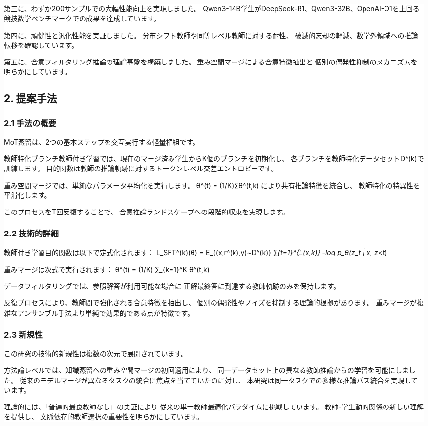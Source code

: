 第三に、わずか200サンプルでの大幅性能向上を実現しました。
Qwen3-14B学生がDeepSeek-R1、Qwen3-32B、OpenAI-O1を上回る
競技数学ベンチマークでの成果を達成しています。

第四に、頑健性と汎化性能を実証しました。
分布シフト教師や同等レベル教師に対する耐性、
破滅的忘却の軽減、数学外領域への推論転移を確認しています。

第五に、合意フィルタリング推論の理論基盤を構築しました。
重み空間マージによる合意特徴抽出と
個別の偶発性抑制のメカニズムを明らかにしています。

## 2. 提案手法
### 2.1 手法の概要
MoT蒸留は、2つの基本ステップを交互実行する軽量框組です。

教師特化ブランチ教師付き学習では、現在のマージ済み学生からK個のブランチを初期化し、
各ブランチを教師特化データセットD^(k)で訓練します。
目的関数は教師の推論軌跡に対するトークンレベル交差エントロピーです。

重み空間マージでは、単純なパラメータ平均化を実行します。
θ^(t) = (1/K)∑θ^(t,k) により共有推論特徴を統合し、
教師特化の特異性を平滑化します。

このプロセスをT回反復することで、
合意推論ランドスケープへの段階的収束を実現します。

### 2.2 技術的詳細
教師付き学習目的関数は以下で定式化されます：
L_SFT^(k)(θ) = E_{(x,r^(k),y)~D^(k)} ∑_{t=1}^{L(x,k)} -log p_θ(z_t | x, z_<t)

重みマージは次式で実行されます：
θ^(t) = (1/K) ∑_{k=1}^K θ^(t,k)

データフィルタリングでは、参照解答が利用可能な場合に
正解最終答に到達する教師軌跡のみを保持します。

反復プロセスにより、教師間で強化される合意特徴を抽出し、
個別の偶発性やノイズを抑制する理論的根拠があります。
重みマージが複雑なアンサンブル手法より単純で効果的である点が特徴です。

### 2.3 新規性
この研究の技術的新規性は複数の次元で展開されています。

方法論レベルでは、知識蒸留への重み空間マージの初回適用により、
同一データセット上の異なる教師推論からの学習を可能にしました。
従来のモデルマージが異なるタスクの統合に焦点を当てていたのに対し、
本研究は同一タスクでの多様な推論パス統合を実現しています。

理論的には、「普遍的最良教師なし」の実証により
従来の単一教師最適化パラダイムに挑戦しています。
教師-学生動的関係の新しい理解を提供し、
文脈依存的教師選択の重要性を明らかにしています。
